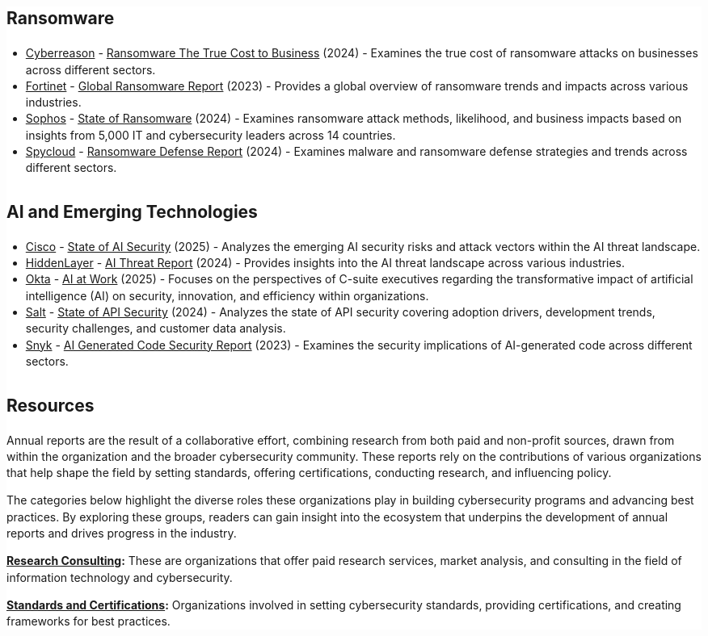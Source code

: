 ## Ransomware
- [Cyberreason](https://www.cybereason.com/ransomware-the-true-cost-to-business-2024) - [Ransomware The True Cost to Business](Annual%20Security%20Reports/2024/Cyberreason-Ransomware-The-True-Cost-to-Business-2024.pdf) (2024) - Examines the true cost of ransomware attacks on businesses across different sectors.
- [Fortinet](https://global.fortinet.com/lp-en-ap-2023ransomwareglobalrr) - [Global Ransomware Report](Annual%20Security%20Reports/2023/Fortinet-Global-Ransomware-Report-2023.pdf) (2023) - Provides a global overview of ransomware trends and impacts across various industries.
- [Sophos](https://www.sophos.com/en-us/content/state-of-ransomware) - [State of Ransomware](Annual%20Security%20Reports/2024/Sophos-State-of-Ransomware-2024.pdf) (2024) - Examines ransomware attack methods, likelihood, and business impacts based on insights from 5,000 IT and cybersecurity leaders across 14 countries.
- [Spycloud](https://spycloud.com/resource/2024-malware-ransomware-defense-report/) - [Ransomware Defense Report](Annual%20Security%20Reports/2024/Spycloud-Ransomware-Defense-Report-2024.pdf) (2024) - Examines malware and ransomware defense strategies and trends across different sectors.

## AI and Emerging Technologies
- [Cisco](https://www.cisco.com/c/en/us/products/security/state-of-ai-security.html) - [State of AI Security](Annual%20Security%20Reports/2025/Cisco-State-of-AI-Security-2025.pdf) (2025) - Analyzes the emerging AI security risks and attack vectors within the AI threat landscape.
- [HiddenLayer](https://hiddenlayer.com/threatreport2024/) - [AI Threat Report](Annual%20Security%20Reports/2024/HiddenLayer-AI-Threat-Landscape-Report-2024.pdf) (2024) - Provides insights into the AI threat landscape across various industries.
- [Okta](https://spaces.okta.com/story/ai-at-work/page/1) - [AI at Work](Annual%20Security%20Reports/2025/Okta-AI-at-Work-2025.pdf) (2025) - Focuses on the perspectives of C-suite executives regarding the transformative impact of artificial intelligence (AI) on security, innovation, and efficiency within organizations.
- [Salt](https://salt.security/api-security-trends) - [State of API Security](Annual%20Security%20Reports/2024/Salt-State-of-API-Security-2024.pdf) (2024) - Analyzes the state of API security covering adoption drivers, development trends, security challenges, and customer data analysis. 
- [Snyk](https://snyk.io/reports/ai-code-security/) - [AI Generated Code Security Report](Annual%20Security%20Reports/2023/Snyk-AI-Generated-Code-Security-Report-2023.pdf) (2023) - Examines the security implications of AI-generated code across different sectors.

## Resources
Annual reports are the result of a collaborative effort, combining research from both paid and non-profit sources, drawn from within the organization and the broader cybersecurity community. These reports rely on the contributions of various organizations that help shape the field by setting standards, offering certifications, conducting research, and influencing policy.

The categories below highlight the diverse roles these organizations play in building cybersecurity programs and advancing best practices. By exploring these groups, readers can gain insight into the ecosystem that underpins the development of annual reports and drives progress in the industry.

**[Research Consulting](#research-consulting):** These are organizations that offer paid research services, market analysis, and consulting in the field of information technology and cybersecurity.

**[Standards and Certifications](#standards-and-certifications):** Organizations involved in setting cybersecurity standards, providing certifications, and creating frameworks for best practices.
